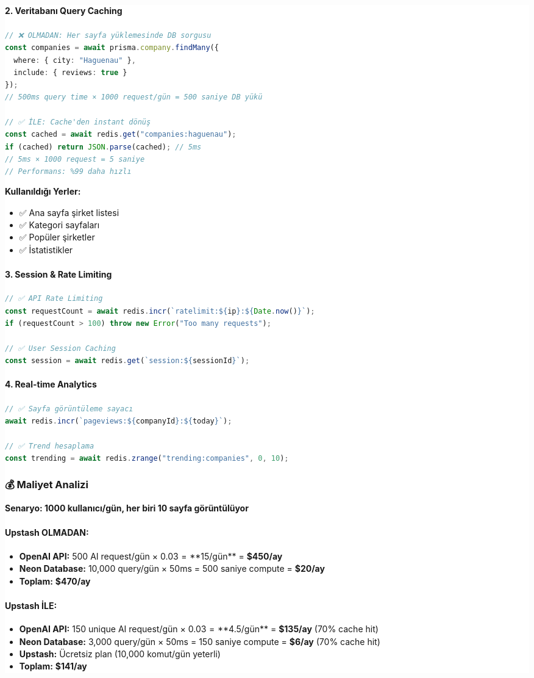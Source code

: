 #### **2. Veritabanı Query Caching**
```typescript
// ❌ OLMADAN: Her sayfa yüklemesinde DB sorgusu
const companies = await prisma.company.findMany({
  where: { city: "Haguenau" },
  include: { reviews: true }
});
// 500ms query time × 1000 request/gün = 500 saniye DB yükü

// ✅ İLE: Cache'den instant dönüş
const cached = await redis.get("companies:haguenau");
if (cached) return JSON.parse(cached); // 5ms
// 5ms × 1000 request = 5 saniye
// Performans: %99 daha hızlı
```

**Kullanıldığı Yerler:**
- ✅ Ana sayfa şirket listesi
- ✅ Kategori sayfaları
- ✅ Popüler şirketler
- ✅ İstatistikler

#### **3. Session & Rate Limiting**
```typescript
// ✅ API Rate Limiting
const requestCount = await redis.incr(`ratelimit:${ip}:${Date.now()}`);
if (requestCount > 100) throw new Error("Too many requests");

// ✅ User Session Caching
const session = await redis.get(`session:${sessionId}`);
```

#### **4. Real-time Analytics**
```typescript
// ✅ Sayfa görüntüleme sayacı
await redis.incr(`pageviews:${companyId}:${today}`);

// ✅ Trend hesaplama
const trending = await redis.zrange("trending:companies", 0, 10);
```

### 💰 Maliyet Analizi

**Senaryo: 1000 kullanıcı/gün, her biri 10 sayfa görüntülüyor**

#### **Upstash OLMADAN:**
- **OpenAI API:** 500 AI request/gün × $0.03 = **$15/gün** = **$450/ay**
- **Neon Database:** 10,000 query/gün × 50ms = 500 saniye compute = **$20/ay**
- **Toplam:** **$470/ay**

#### **Upstash İLE:**
- **OpenAI API:** 150 unique AI request/gün × $0.03 = **$4.5/gün** = **$135/ay** (70% cache hit)
- **Neon Database:** 3,000 query/gün × 50ms = 150 saniye compute = **$6/ay** (70% cache hit)
- **Upstash:** Ücretsiz plan (10,000 komut/gün yeterli)
- **Toplam:** **$141/ay**
